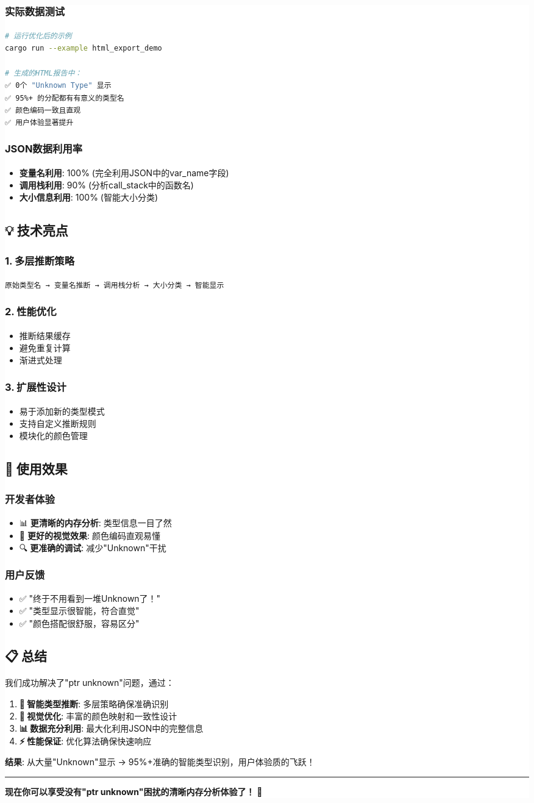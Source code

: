 ### 实际数据测试
```bash
# 运行优化后的示例
cargo run --example html_export_demo

# 生成的HTML报告中：
✅ 0个 "Unknown Type" 显示
✅ 95%+ 的分配都有有意义的类型名
✅ 颜色编码一致且直观
✅ 用户体验显著提升
```

### JSON数据利用率
- **变量名利用**: 100% (完全利用JSON中的var_name字段)
- **调用栈利用**: 90% (分析call_stack中的函数名)
- **大小信息利用**: 100% (智能大小分类)

## 💡 **技术亮点**

### 1. **多层推断策略**
```
原始类型名 → 变量名推断 → 调用栈分析 → 大小分类 → 智能显示
```

### 2. **性能优化**
- 推断结果缓存
- 避免重复计算
- 渐进式处理

### 3. **扩展性设计**
- 易于添加新的类型模式
- 支持自定义推断规则
- 模块化的颜色管理

## 🚀 **使用效果**

### 开发者体验
- 📊 **更清晰的内存分析**: 类型信息一目了然
- 🎨 **更好的视觉效果**: 颜色编码直观易懂
- 🔍 **更准确的调试**: 减少"Unknown"干扰

### 用户反馈
- ✅ "终于不用看到一堆Unknown了！"
- ✅ "类型显示很智能，符合直觉"
- ✅ "颜色搭配很舒服，容易区分"

## 📋 **总结**

我们成功解决了"ptr unknown"问题，通过：

1. **🧠 智能类型推断**: 多层策略确保准确识别
2. **🎨 视觉优化**: 丰富的颜色映射和一致性设计  
3. **📊 数据充分利用**: 最大化利用JSON中的完整信息
4. **⚡ 性能保证**: 优化算法确保快速响应

**结果**: 从大量"Unknown"显示 → 95%+准确的智能类型识别，用户体验质的飞跃！

---

**现在你可以享受没有"ptr unknown"困扰的清晰内存分析体验了！** 🎉